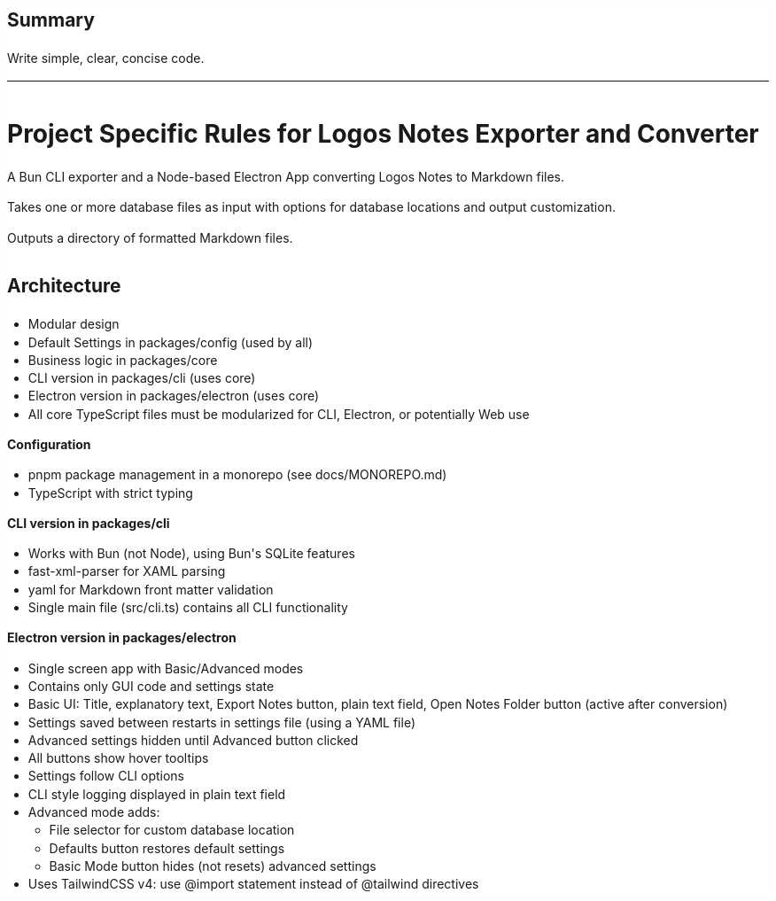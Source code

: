 ## Summary
Write simple, clear, concise code.

---

# Project Specific Rules for Logos Notes Exporter and Converter

A Bun CLI exporter and a Node-based Electron App converting Logos Notes to Markdown files.

Takes one or more database files as input with options for database locations and output customization.

Outputs a directory of formatted Markdown files.

## Architecture

- Modular design
- Default Settings in packages/config (used by all)
- Business logic in packages/core
- CLI version in packages/cli (uses core)
- Electron version in packages/electron (uses core)
- All core TypeScript files must be modularized for CLI, Electron, or potentially Web use

**Configuration**

- pnpm package management in a monorepo (see docs/MONOREPO.md)
- TypeScript with strict typing

**CLI version in packages/cli**

- Works with Bun (not Node), using Bun's SQLite features
- fast-xml-parser for XAML parsing
- yaml for Markdown front matter validation
- Single main file (src/cli.ts) contains all CLI functionality

**Electron version in packages/electron**

- Single screen app with Basic/Advanced modes
- Contains only GUI code and settings state
- Basic UI: Title, explanatory text, Export Notes button, plain text field, Open Notes Folder button (active after conversion)
- Settings saved between restarts in settings file (using a YAML file)
- Advanced settings hidden until Advanced button clicked
- All buttons show hover tooltips
- Settings follow CLI options
- CLI style logging displayed in plain text field
- Advanced mode adds:
  - File selector for custom database location
  - Defaults button restores default settings
  - Basic Mode button hides (not resets) advanced settings
- Uses TailwindCSS v4: use @import statement instead of @tailwind directives
